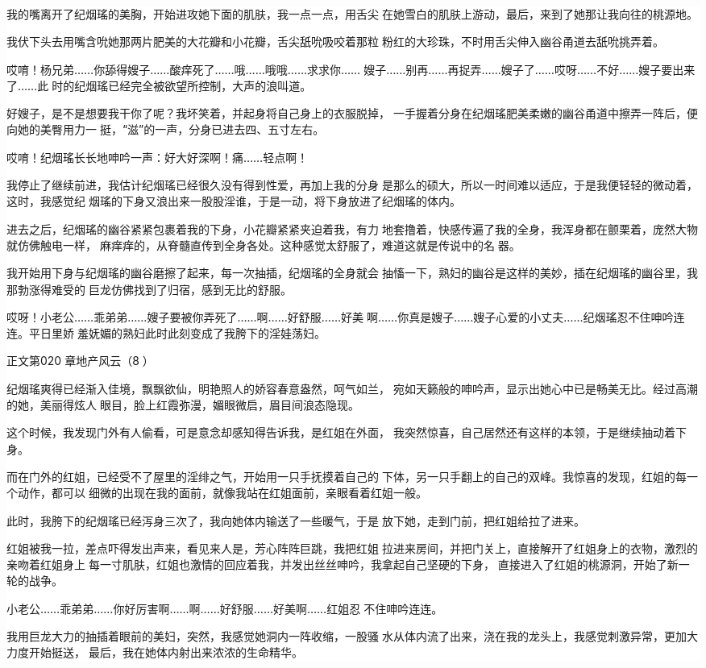 我的嘴离开了纪烟瑤的美胸，开始进攻她下面的肌肤，我一点一点，用舌尖
在她雪白的肌肤上游动，最后，来到了她那让我向往的桃源地。

我伏下头去用嘴含吮她那两片肥美的大花瓣和小花瓣，舌尖舐吮吸咬着那粒
粉红的大珍珠，不时用舌尖伸入幽谷甬道去舐吮挑弄着。

哎唷！杨兄弟……你舔得嫂子……酸痒死了……哦……哦哦……求求你……
嫂子……别再……再捉弄……嫂子了……哎呀……不好……嫂子要出来了……此
时的纪烟瑤已经完全被欲望所控制，大声的浪叫道。

好嫂子，是不是想要我干你了呢？我坏笑着，并起身将自己身上的衣服脱掉，
一手握着分身在纪烟瑤肥美柔嫩的幽谷甬道中擦弄一阵后，便向她的美臀用力一
挺，“滋”的一声，分身已进去四、五寸左右。

哎唷！纪烟瑤长长地呻吟一声：好大好深啊！痛……轻点啊！

我停止了继续前进，我估计纪烟瑤已经很久没有得到性爱，再加上我的分身
是那么的硕大，所以一时间难以适应，于是我便轻轻的微动着，这时，我感觉纪
烟瑤的下身又浪出来一股股淫谁，于是一动，将下身放进了纪烟瑤的体内。

进去之后，纪烟瑤的幽谷紧紧包裹着我的下身，小花瓣紧紧夹迫着我，有力
地套撸着，快感传遍了我的全身，我浑身都在颤栗着，庞然大物就仿佛触电一样，
麻痒痒的，从脊髓直传到全身各处。这种感觉太舒服了，难道这就是传说中的名
器。

我开始用下身与纪烟瑤的幽谷磨擦了起来，每一次抽插，纪烟瑤的全身就会
抽慉一下，熟妇的幽谷是这样的美妙，插在纪烟瑤的幽谷里，我那勃涨得难受的
巨龙仿佛找到了归宿，感到无比的舒服。

哎呀！小老公……乖弟弟……嫂子要被你弄死了……啊……好舒服……好美
啊……你真是嫂子……嫂子心爱的小丈夫……纪烟瑤忍不住呻吟连连。平日里娇
羞妩媚的熟妇此时此刻变成了我胯下的淫娃荡妇。

正文第020 章地产风云（8 ）

纪烟瑤爽得已经渐入佳境，飘飘欲仙，明艳照人的娇容春意盎然，呵气如兰，
宛如天籁般的呻吟声，显示出她心中已是畅美无比。经过高潮的她，美丽得炫人
眼目，脸上红霞弥漫，媚眼微启，眉目间浪态隐现。

这个时候，我发现门外有人偷看，可是意念却感知得告诉我，是红姐在外面，
我突然惊喜，自己居然还有这样的本领，于是继续抽动着下身。

而在门外的红姐，已经受不了屋里的淫绯之气，开始用一只手抚摸着自己的
下体，另一只手翻上的自己的双峰。我惊喜的发现，红姐的每一个动作，都可以
细微的出现在我的面前，就像我站在红姐面前，亲眼看着红姐一般。

此时，我胯下的纪烟瑤已经泻身三次了，我向她体内输送了一些暖气，于是
放下她，走到门前，把红姐给拉了进来。

红姐被我一拉，差点吓得发出声来，看见来人是，芳心阵阵巨跳，我把红姐
拉进来房间，并把门关上，直接解开了红姐身上的衣物，激烈的亲吻着红姐身上
每一寸肌肤，红姐也激情的回应着我，并发出丝丝呻吟，我拿起自己坚硬的下身，
直接进入了红姐的桃源洞，开始了新一轮的战争。

小老公……乖弟弟……你好厉害啊……啊……好舒服……好美啊……红姐忍
不住呻吟连连。

我用巨龙大力的抽插着眼前的美妇，突然，我感觉她洞内一阵收缩，一股骚
水从体内流了出来，浇在我的龙头上，我感觉刺激异常，更加大力度开始挺送，
最后，我在她体内射出来浓浓的生命精华。
